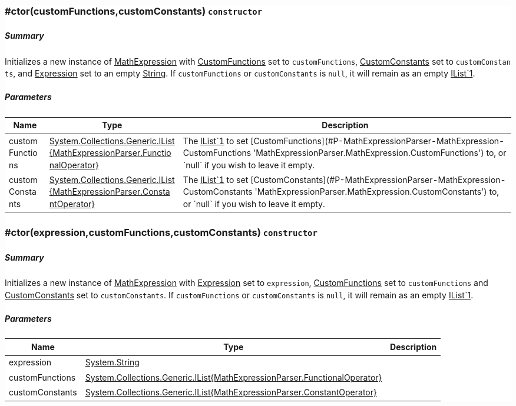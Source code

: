 <a name='M-MathExpressionParser-MathExpression-#ctor-System-Collections-Generic-IList{MathExpressionParser-FunctionalOperator},System-Collections-Generic-IList{MathExpressionParser-ConstantOperator}-'></a>
### #ctor(customFunctions,customConstants) `constructor`

##### Summary

Initializes a new instance of [MathExpression](#T-MathExpressionParser-MathExpression 'MathExpressionParser.MathExpression') with [CustomFunctions](#P-MathExpressionParser-MathExpression-CustomFunctions 'MathExpressionParser.MathExpression.CustomFunctions') set to `customFunctions`, [CustomConstants](#P-MathExpressionParser-MathExpression-CustomConstants 'MathExpressionParser.MathExpression.CustomConstants') set to `customConstants`, and [Expression](#P-MathExpressionParser-MathExpression-Expression 'MathExpressionParser.MathExpression.Expression') set to an empty [String](http://msdn.microsoft.com/query/dev14.query?appId=Dev14IDEF1&l=EN-US&k=k:System.String 'System.String'). 
If `customFunctions` or `customConstants` is `null`, it will remain as an empty [IList\`1](http://msdn.microsoft.com/query/dev14.query?appId=Dev14IDEF1&l=EN-US&k=k:System.Collections.Generic.IList`1 'System.Collections.Generic.IList`1').

##### Parameters

| Name | Type | Description |
| ---- | ---- | ----------- |
| customFunctions | [System.Collections.Generic.IList{MathExpressionParser.FunctionalOperator}](http://msdn.microsoft.com/query/dev14.query?appId=Dev14IDEF1&l=EN-US&k=k:System.Collections.Generic.IList 'System.Collections.Generic.IList{MathExpressionParser.FunctionalOperator}') | The [IList\`1](http://msdn.microsoft.com/query/dev14.query?appId=Dev14IDEF1&l=EN-US&k=k:System.Collections.Generic.IList`1 'System.Collections.Generic.IList`1') to set [CustomFunctions](#P-MathExpressionParser-MathExpression-CustomFunctions 'MathExpressionParser.MathExpression.CustomFunctions') to, or `null` if you wish to leave it empty. |
| customConstants | [System.Collections.Generic.IList{MathExpressionParser.ConstantOperator}](http://msdn.microsoft.com/query/dev14.query?appId=Dev14IDEF1&l=EN-US&k=k:System.Collections.Generic.IList 'System.Collections.Generic.IList{MathExpressionParser.ConstantOperator}') | The [IList\`1](http://msdn.microsoft.com/query/dev14.query?appId=Dev14IDEF1&l=EN-US&k=k:System.Collections.Generic.IList`1 'System.Collections.Generic.IList`1') to set [CustomConstants](#P-MathExpressionParser-MathExpression-CustomConstants 'MathExpressionParser.MathExpression.CustomConstants') to, or `null` if you wish to leave it empty. |

<a name='M-MathExpressionParser-MathExpression-#ctor-System-String,System-Collections-Generic-IList{MathExpressionParser-FunctionalOperator},System-Collections-Generic-IList{MathExpressionParser-ConstantOperator}-'></a>
### #ctor(expression,customFunctions,customConstants) `constructor`

##### Summary

Initializes a new instance of [MathExpression](#T-MathExpressionParser-MathExpression 'MathExpressionParser.MathExpression') with [Expression](#P-MathExpressionParser-MathExpression-Expression 'MathExpressionParser.MathExpression.Expression') set to `expression`, [CustomFunctions](#P-MathExpressionParser-MathExpression-CustomFunctions 'MathExpressionParser.MathExpression.CustomFunctions') set to `customFunctions` and [CustomConstants](#P-MathExpressionParser-MathExpression-CustomConstants 'MathExpressionParser.MathExpression.CustomConstants') set to `customConstants`. 
If `customFunctions` or `customConstants` is `null`, it will remain as an empty [IList\`1](http://msdn.microsoft.com/query/dev14.query?appId=Dev14IDEF1&l=EN-US&k=k:System.Collections.Generic.IList`1 'System.Collections.Generic.IList`1').

##### Parameters

| Name | Type | Description |
| ---- | ---- | ----------- |
| expression | [System.String](http://msdn.microsoft.com/query/dev14.query?appId=Dev14IDEF1&l=EN-US&k=k:System.String 'System.String') |  |
| customFunctions | [System.Collections.Generic.IList{MathExpressionParser.FunctionalOperator}](http://msdn.microsoft.com/query/dev14.query?appId=Dev14IDEF1&l=EN-US&k=k:System.Collections.Generic.IList 'System.Collections.Generic.IList{MathExpressionParser.FunctionalOperator}') |  |
| customConstants | [System.Collections.Generic.IList{MathExpressionParser.ConstantOperator}](http://msdn.microsoft.com/query/dev14.query?appId=Dev14IDEF1&l=EN-US&k=k:System.Collections.Generic.IList 'System.Collections.Generic.IList{MathExpressionParser.ConstantOperator}') |  |
